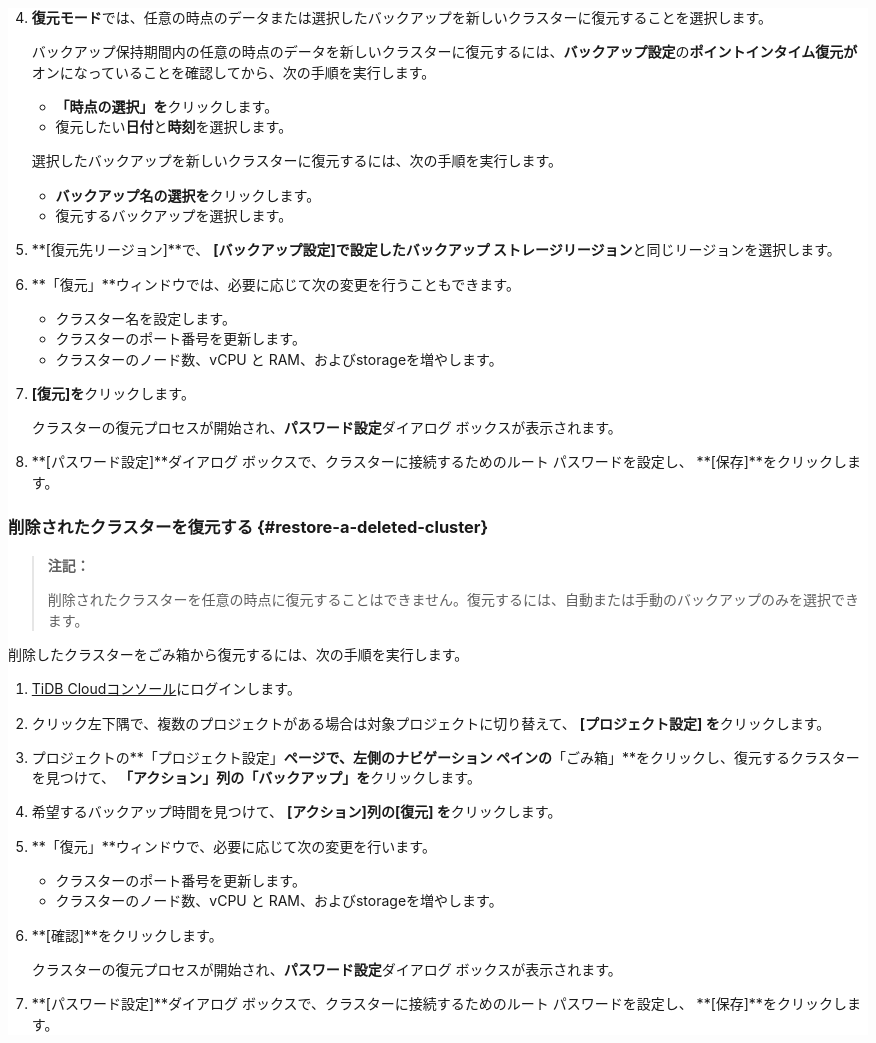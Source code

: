 4.  **復元モード**では、任意の時点のデータまたは選択したバックアップを新しいクラスターに復元することを選択します。

    <SimpleTab>
     <div label="Select Time Point">

    バックアップ保持期間内の任意の時点のデータを新しいクラスターに復元するには、**バックアップ設定**の**ポイントインタイム復元が**オンになっていることを確認してから、次の手順を実行します。

    -   **「時点の選択」を**クリックします。
    -   復元したい**日付**と**時刻**を選択します。

    </div>

    <div label="Select Backup Name">

    選択したバックアップを新しいクラスターに復元するには、次の手順を実行します。

    -   **バックアップ名の選択を**クリックします。
    -   復元するバックアップを選択します。

    </div>
     </SimpleTab>

5.  **[復元先リージョン]**で、 **[バックアップ設定]**で設定した**バックアップ ストレージリージョン**と同じリージョンを選択します。

6.  **「復元」**ウィンドウでは、必要に応じて次の変更を行うこともできます。

    -   クラスター名を設定します。
    -   クラスターのポート番号を更新します。
    -   クラスターのノード数、vCPU と RAM、およびstorageを増やします。

7.  **[復元]を**クリックします。

    クラスターの復元プロセスが開始され、**パスワード設定**ダイアログ ボックスが表示されます。

8.  **[パスワード設定]**ダイアログ ボックスで、クラスターに接続するためのルート パスワードを設定し、 **[保存]**をクリックします。

### 削除されたクラスターを復元する {#restore-a-deleted-cluster}

> **注記：**
>
> 削除されたクラスターを任意の時点に復元することはできません。復元するには、自動または手動のバックアップのみを選択できます。

削除したクラスターをごみ箱から復元するには、次の手順を実行します。

1.  [TiDB Cloudコンソール](https://tidbcloud.com)にログインします。

2.  クリック<mdsvgicon name="icon-left-projects">左下隅で、複数のプロジェクトがある場合は対象プロジェクトに切り替えて、 **[プロジェクト設定] を**クリックします。</mdsvgicon>

3.  プロジェクトの**「プロジェクト設定」**ページで、左側のナビゲーション ペインの**「ごみ箱」**をクリックし、復元するクラスターを見つけて、 **「アクション」**列の**「バックアップ」を**クリックします。

4.  希望するバックアップ時間を見つけて、 **[アクション]**列の**[復元] を**クリックします。

5.  **「復元」**ウィンドウで、必要に応じて次の変更を行います。

    -   クラスターのポート番号を更新します。
    -   クラスターのノード数、vCPU と RAM、およびstorageを増やします。

6.  **[確認]**をクリックします。

    クラスターの復元プロセスが開始され、**パスワード設定**ダイアログ ボックスが表示されます。

7.  **[パスワード設定]**ダイアログ ボックスで、クラスターに接続するためのルート パスワードを設定し、 **[保存]**をクリックします。
